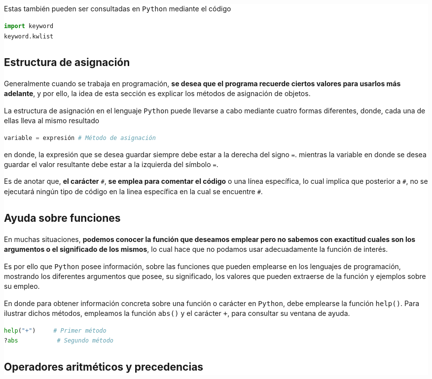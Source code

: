 Estas también pueden ser consultadas en <tt>Python</tt> mediante el
código

``` python
import keyword
keyword.kwlist
```

Estructura de asignación
------------------------

Generalmente cuando se trabaja en programación, **se desea que el
programa recuerde ciertos valores para usarlos más adelante**, y por
ello, la idea de esta sección es explicar los métodos de asignación de
objetos.

La estructura de asignación en el lenguaje <tt>Python</tt> puede
llevarse a cabo mediante cuatro formas diferentes, donde, cada una de
ellas lleva al mismo resultado

``` python
variable = expresión # Método de asignación
```

en donde, la expresión que se desea guardar siempre debe estar a la
derecha del signo `=`. mientras la variable en donde se desea guardar el
valor resultante debe estar a la izquierda del símbolo `=`.

Es de anotar que, **el carácter** `#`, **se emplea para comentar el
código** o una línea específica, lo cual implica que posterior a `#`, no
se ejecutará ningún tipo de código en la linea específica en la cual se
encuentre `#`.

Ayuda sobre funciones
---------------------

En muchas situaciones, **podemos conocer la función que deseamos emplear
pero no sabemos con exactitud cuales son los argumentos o el significado
de los mismos**, lo cual hace que no podamos usar adecuadamente la
función de interés.

Es por ello que <tt>Python</tt> posee información, sobre las funciones
que pueden emplearse en los lenguajes de programación, mostrando los
diferentes argumentos que posee, su significado, los valores que pueden
extraerse de la función y ejemplos sobre su empleo.

En donde para obtener información concreta sobre una función o carácter
en <tt>Python</tt>, debe emplearse la función <tt>help()</tt>. Para
ilustrar dichos métodos, empleamos la función <tt>abs()</tt> y el
carácter <tt>+</tt>, para consultar su ventana de ayuda.

``` python
help("+")     # Primer método
?abs           # Segundo método
```

Operadores aritméticos y precedencias
-------------------------------------
